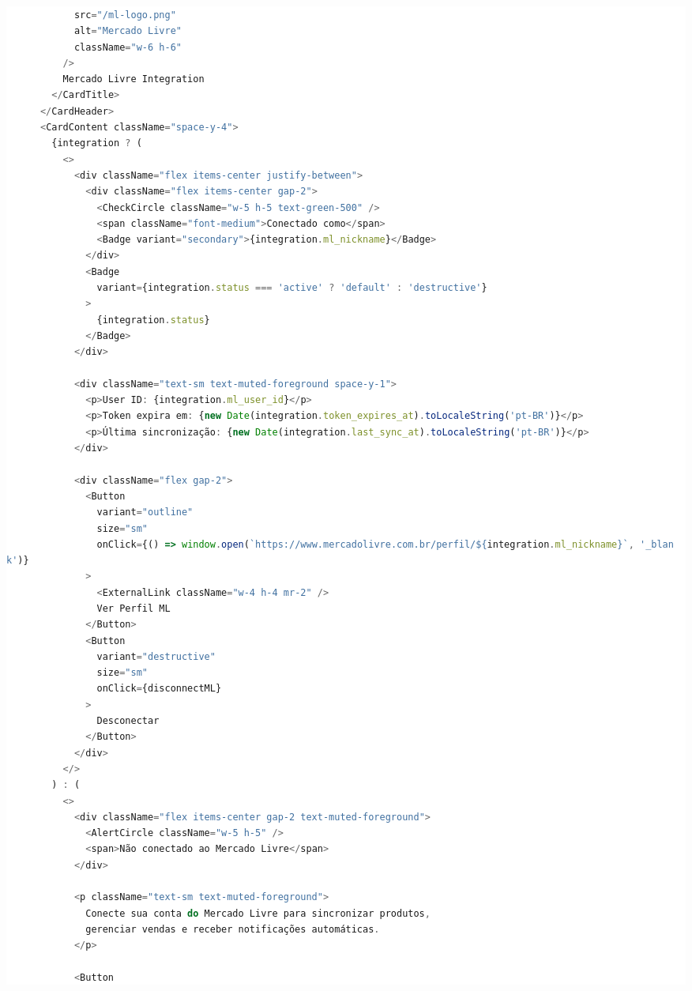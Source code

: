 ```typescript
            src="/ml-logo.png" 
            alt="Mercado Livre" 
            className="w-6 h-6"
          />
          Mercado Livre Integration
        </CardTitle>
      </CardHeader>
      <CardContent className="space-y-4">
        {integration ? (
          <>
            <div className="flex items-center justify-between">
              <div className="flex items-center gap-2">
                <CheckCircle className="w-5 h-5 text-green-500" />
                <span className="font-medium">Conectado como</span>
                <Badge variant="secondary">{integration.ml_nickname}</Badge>
              </div>
              <Badge 
                variant={integration.status === 'active' ? 'default' : 'destructive'}
              >
                {integration.status}
              </Badge>
            </div>
            
            <div className="text-sm text-muted-foreground space-y-1">
              <p>User ID: {integration.ml_user_id}</p>
              <p>Token expira em: {new Date(integration.token_expires_at).toLocaleString('pt-BR')}</p>
              <p>Última sincronização: {new Date(integration.last_sync_at).toLocaleString('pt-BR')}</p>
            </div>
            
            <div className="flex gap-2">
              <Button 
                variant="outline" 
                size="sm" 
                onClick={() => window.open(`https://www.mercadolivre.com.br/perfil/${integration.ml_nickname}`, '_blank')}
              >
                <ExternalLink className="w-4 h-4 mr-2" />
                Ver Perfil ML
              </Button>
              <Button 
                variant="destructive" 
                size="sm" 
                onClick={disconnectML}
              >
                Desconectar
              </Button>
            </div>
          </>
        ) : (
          <>
            <div className="flex items-center gap-2 text-muted-foreground">
              <AlertCircle className="w-5 h-5" />
              <span>Não conectado ao Mercado Livre</span>
            </div>
            
            <p className="text-sm text-muted-foreground">
              Conecte sua conta do Mercado Livre para sincronizar produtos, 
              gerenciar vendas e receber notificações automáticas.
            </p>
            
            <Button 
```